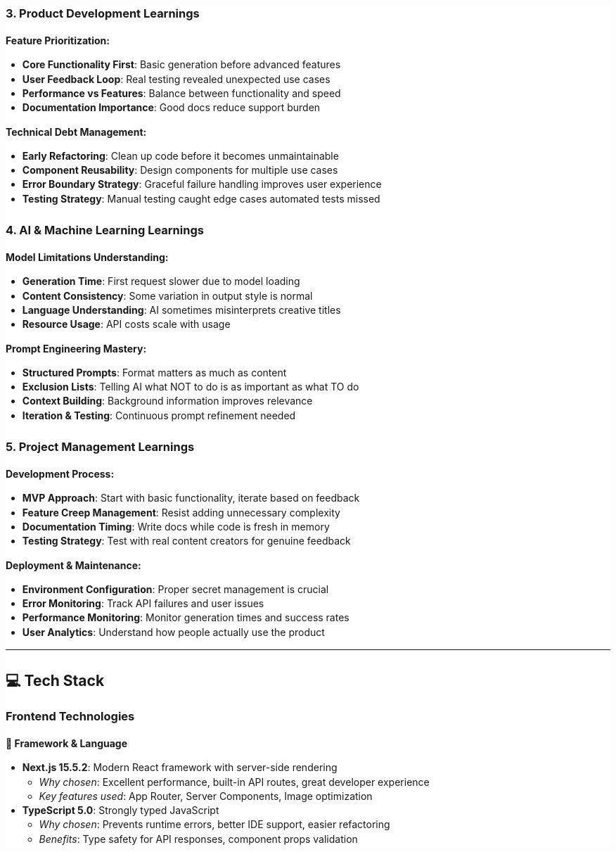 ### 3. **Product Development Learnings**

**Feature Prioritization:**
- **Core Functionality First**: Basic generation before advanced features
- **User Feedback Loop**: Real testing revealed unexpected use cases
- **Performance vs Features**: Balance between functionality and speed
- **Documentation Importance**: Good docs reduce support burden

**Technical Debt Management:**
- **Early Refactoring**: Clean up code before it becomes unmaintainable
- **Component Reusability**: Design components for multiple use cases
- **Error Boundary Strategy**: Graceful failure handling improves user experience
- **Testing Strategy**: Manual testing caught edge cases automated tests missed

### 4. **AI & Machine Learning Learnings**

**Model Limitations Understanding:**
- **Generation Time**: First request slower due to model loading
- **Content Consistency**: Some variation in output style is normal
- **Language Understanding**: AI sometimes misinterprets creative titles
- **Resource Usage**: API costs scale with usage

**Prompt Engineering Mastery:**
- **Structured Prompts**: Format matters as much as content
- **Exclusion Lists**: Telling AI what NOT to do is as important as what TO do
- **Context Building**: Background information improves relevance
- **Iteration & Testing**: Continuous prompt refinement needed

### 5. **Project Management Learnings**

**Development Process:**
- **MVP Approach**: Start with basic functionality, iterate based on feedback
- **Feature Creep Management**: Resist adding unnecessary complexity
- **Documentation Timing**: Write docs while code is fresh in memory
- **Testing Strategy**: Test with real content creators for genuine feedback

**Deployment & Maintenance:**
- **Environment Configuration**: Proper secret management is crucial
- **Error Monitoring**: Track API failures and user issues
- **Performance Monitoring**: Monitor generation times and success rates
- **User Analytics**: Understand how people actually use the product

---

## 💻 Tech Stack

### **Frontend Technologies**

**🎨 Framework & Language**
- **Next.js 15.5.2**: Modern React framework with server-side rendering
  - *Why chosen*: Excellent performance, built-in API routes, great developer experience
  - *Key features used*: App Router, Server Components, Image optimization
- **TypeScript 5.0**: Strongly typed JavaScript
  - *Why chosen*: Prevents runtime errors, better IDE support, easier refactoring
  - *Benefits*: Type safety for API responses, component props validation

